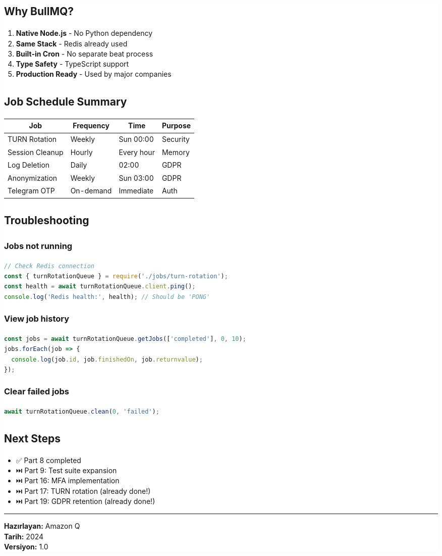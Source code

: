 ## Why BullMQ?

1. **Native Node.js** - No Python dependency
2. **Same Stack** - Redis already used
3. **Built-in Cron** - No separate beat process
4. **Type Safety** - TypeScript support
5. **Production Ready** - Used by major companies

## Job Schedule Summary

| Job | Frequency | Time | Purpose |
|-----|-----------|------|---------|
| TURN Rotation | Weekly | Sun 00:00 | Security |
| Session Cleanup | Hourly | Every hour | Memory |
| Log Deletion | Daily | 02:00 | GDPR |
| Anonymization | Weekly | Sun 03:00 | GDPR |
| Telegram OTP | On-demand | Immediate | Auth |

## Troubleshooting

### Jobs not running

```javascript
// Check Redis connection
const { turnRotationQueue } = require('./jobs/turn-rotation');
const health = await turnRotationQueue.client.ping();
console.log('Redis health:', health); // Should be 'PONG'
```

### View job history

```javascript
const jobs = await turnRotationQueue.getJobs(['completed'], 0, 10);
jobs.forEach(job => {
  console.log(job.id, job.finishedOn, job.returnvalue);
});
```

### Clear failed jobs

```javascript
await turnRotationQueue.clean(0, 'failed');
```

## Next Steps

- ✅ Part 8 completed
- ⏭️ Part 9: Test suite expansion
- ⏭️ Part 16: MFA implementation
- ⏭️ Part 17: TURN rotation (already done!)
- ⏭️ Part 19: GDPR retention (already done!)

---

**Hazırlayan:** Amazon Q  
**Tarih:** 2024  
**Versiyon:** 1.0
